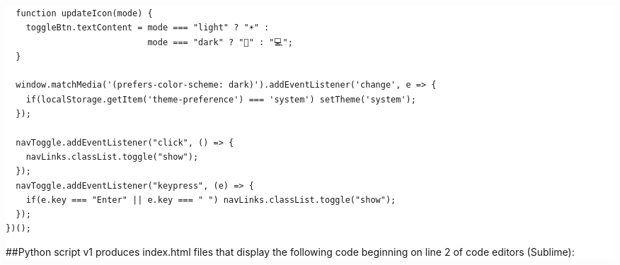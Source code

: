       function updateIcon(mode) {
        toggleBtn.textContent = mode === "light" ? "☀️" :
                                mode === "dark" ? "🌙" : "💻";
      }

      window.matchMedia('(prefers-color-scheme: dark)').addEventListener('change', e => {
        if(localStorage.getItem('theme-preference') === 'system') setTheme('system');
      });

      navToggle.addEventListener("click", () => {
        navLinks.classList.toggle("show");
      });
      navToggle.addEventListener("keypress", (e) => {
        if(e.key === "Enter" || e.key === " ") navLinks.classList.toggle("show");
      });
    })();
  </script>
</body>
</html>

##Python script v1 produces index.html files that display the following code beginning on line 2 of code editors (Sublime):


